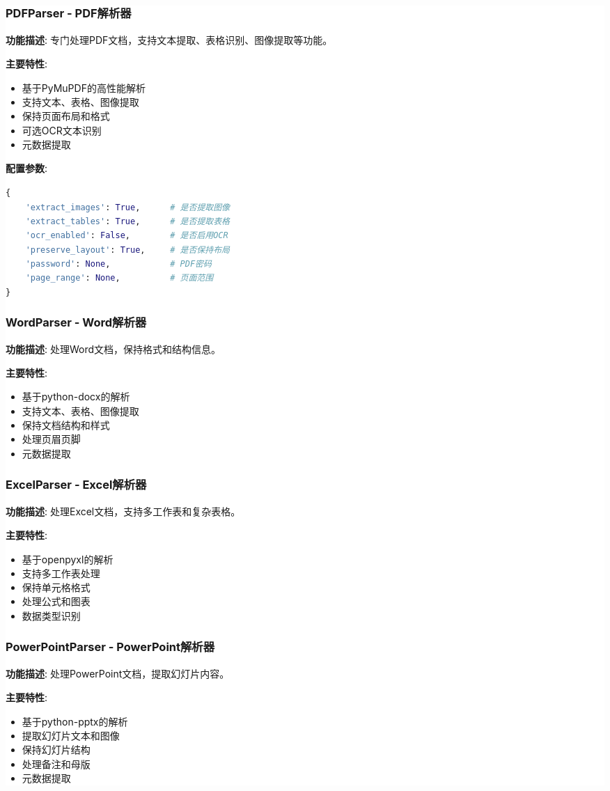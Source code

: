 ### PDFParser - PDF解析器

**功能描述**: 专门处理PDF文档，支持文本提取、表格识别、图像提取等功能。

**主要特性**:
- 基于PyMuPDF的高性能解析
- 支持文本、表格、图像提取
- 保持页面布局和格式
- 可选OCR文本识别
- 元数据提取

**配置参数**:
```python
{
    'extract_images': True,      # 是否提取图像
    'extract_tables': True,      # 是否提取表格
    'ocr_enabled': False,        # 是否启用OCR
    'preserve_layout': True,     # 是否保持布局
    'password': None,            # PDF密码
    'page_range': None,          # 页面范围
}
```

### WordParser - Word解析器

**功能描述**: 处理Word文档，保持格式和结构信息。

**主要特性**:
- 基于python-docx的解析
- 支持文本、表格、图像提取
- 保持文档结构和样式
- 处理页眉页脚
- 元数据提取

### ExcelParser - Excel解析器

**功能描述**: 处理Excel文档，支持多工作表和复杂表格。

**主要特性**:
- 基于openpyxl的解析
- 支持多工作表处理
- 保持单元格格式
- 处理公式和图表
- 数据类型识别

### PowerPointParser - PowerPoint解析器

**功能描述**: 处理PowerPoint文档，提取幻灯片内容。

**主要特性**:
- 基于python-pptx的解析
- 提取幻灯片文本和图像
- 保持幻灯片结构
- 处理备注和母版
- 元数据提取
